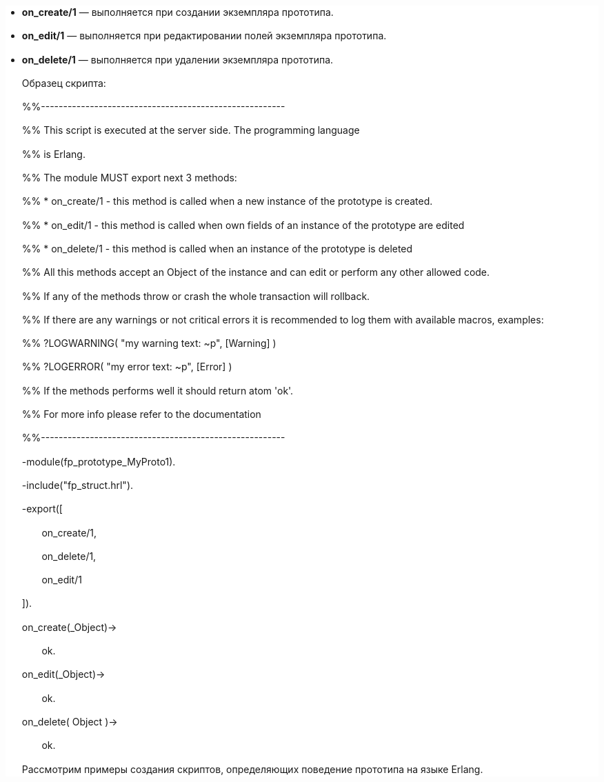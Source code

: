 - **on\_create/1** — выполняется при создании экземпляра прототипа.
- **on\_edit/1** — выполняется при редактировании полей экземпляра прототипа.
- **on\_delete/1** — выполняется при удалении экземпляра прототипа.

  Образец скрипта:

  %%-------------------------------------------------------

  %% This script is executed at the server side. The programming language

  %% is Erlang.

  %% The module MUST export next 3 methods:

  %% \* on\_create/1 - this method is called when a new instance of the prototype is created.

  %% \* on\_edit/1 - this method is called when own fields of an instance of the prototype are edited

  %% \* on\_delete/1 - this method is called when an instance of the prototype is deleted

  %% All this methods accept an Object of the instance and can edit or perform any other allowed code.

  %% If any of the methods throw or crash the whole transaction will rollback.

  %% If there are any warnings or not critical errors it is recommended to log them with available macros, examples:

  %% ?LOGWARNING( "my warning text: ~p", [Warning] )

  %% ?LOGERROR( "my error text: ~p", [Error] )

  %% If the methods performs well it should return atom 'ok'.

  %% For more info please refer to the documentation

  %%-------------------------------------------------------

  -module(fp\_prototype\_MyProto1).

  -include("fp\_struct.hrl").

  -export([

  `    `on\_create/1,

  `    `on\_delete/1,

  `    `on\_edit/1

  ]).

  on\_create(\_Object)->

  `    `ok.

  on\_edit(\_Object)->

  `    `ok.

  on\_delete( Object )->

  `    `ok.

  Рассмотрим примеры создания скриптов, определяющих поведение прототипа на языке Erlang.
